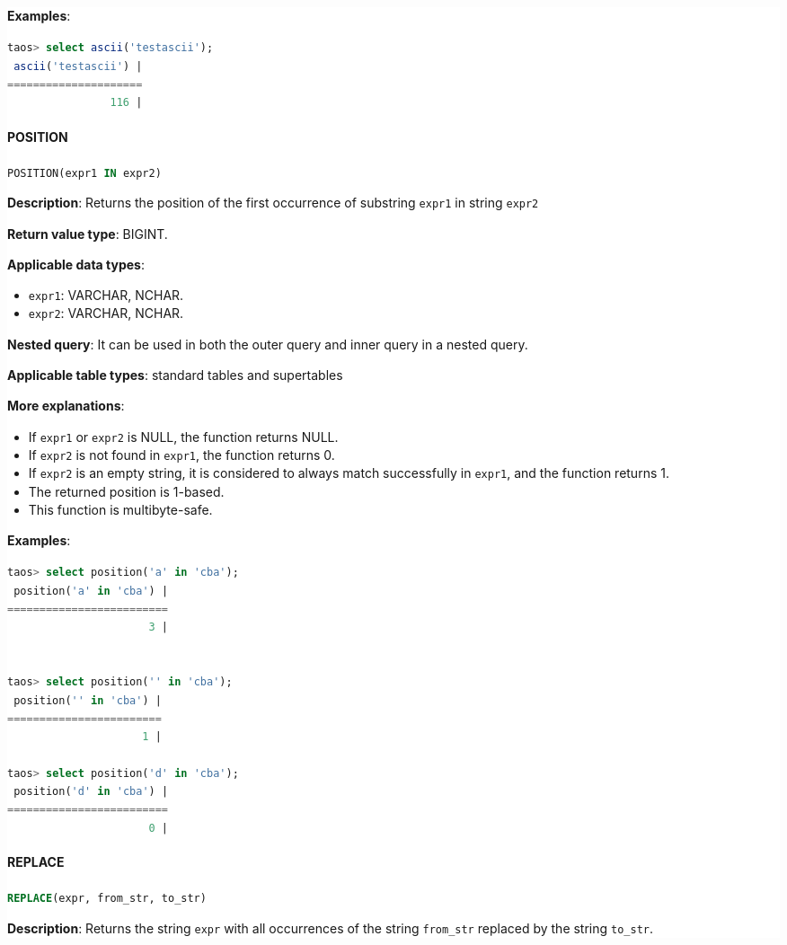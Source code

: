 **Examples**: 
```sql
taos> select ascii('testascii');
 ascii('testascii') |
=====================
                116 |
```

#### POSITION
```sql
POSITION(expr1 IN expr2)
```

**Description**: Returns the position of the first occurrence of substring `expr1` in string `expr2`

**Return value type**: BIGINT.

**Applicable data types**: 
- `expr1`: VARCHAR, NCHAR.
- `expr2`: VARCHAR, NCHAR.

**Nested query**: It can be used in both the outer query and inner query in a nested query.

**Applicable table types**: standard tables and supertables

**More explanations**: 
- If `expr1` or `expr2` is NULL, the function returns NULL.
- If `expr2` is not found in `expr1`, the function returns 0.
- If `expr2` is an empty string, it is considered to always match successfully in `expr1`, and the function returns 1.
- The returned position is 1-based.
- This function is multibyte-safe.

**Examples**: 
```sql
taos> select position('a' in 'cba');
 position('a' in 'cba') |
=========================
                      3 |
 
 
taos> select position('' in 'cba');
 position('' in 'cba') |
========================
                     1 |
 
taos> select position('d' in 'cba');
 position('d' in 'cba') |
=========================
                      0 |
```

#### REPLACE
```sql
REPLACE(expr, from_str, to_str)
```
**Description**: Returns the string `expr` with all occurrences of the string `from_str` replaced by the string `to_str`.
